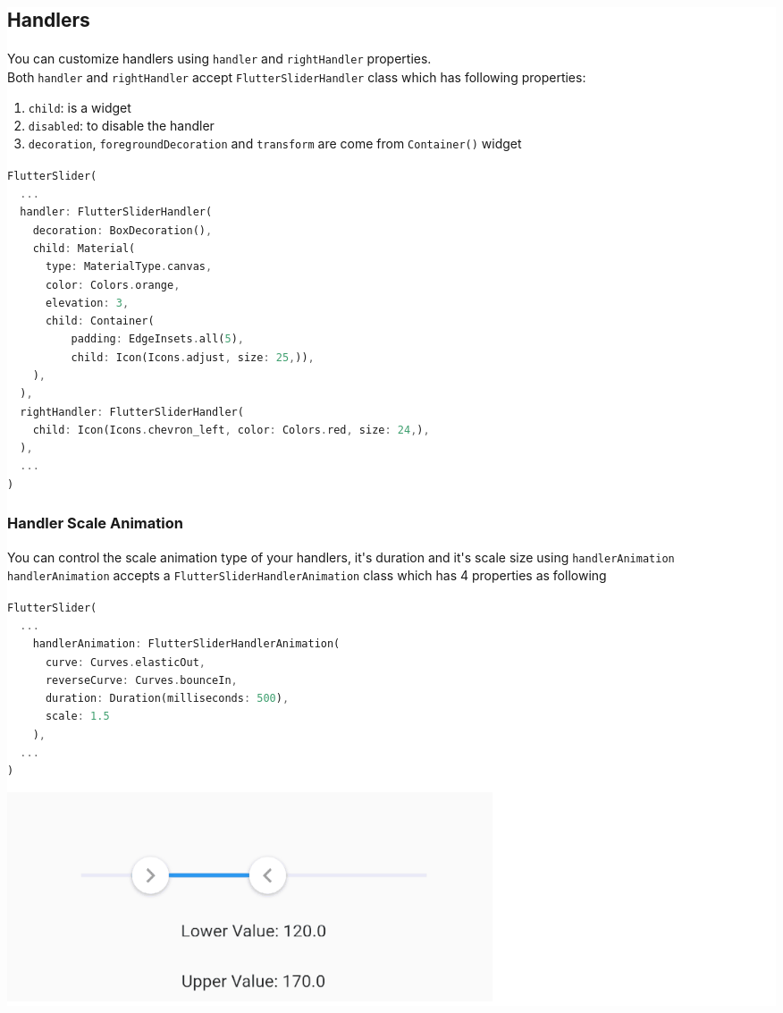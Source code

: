 
## Handlers

You can customize handlers using `handler` and `rightHandler` properties.  
Both `handler` and `rightHandler` accept `FlutterSliderHandler` class which has following properties:  

1. `child`: is a widget
2. `disabled`: to disable the handler
3. `decoration`, `foregroundDecoration` and `transform` are come from `Container()` widget

```dart
FlutterSlider(
  ...
  handler: FlutterSliderHandler(
    decoration: BoxDecoration(),
    child: Material(
      type: MaterialType.canvas,
      color: Colors.orange,
      elevation: 3,
      child: Container(
          padding: EdgeInsets.all(5),
          child: Icon(Icons.adjust, size: 25,)),
    ),
  ),
  rightHandler: FlutterSliderHandler(
    child: Icon(Icons.chevron_left, color: Colors.red, size: 24,),
  ),
  ...
)
```


### Handler Scale Animation

You can control the scale animation type of your handlers, it's duration and it's scale size using `handlerAnimation`    
`handlerAnimation` accepts a `FlutterSliderHandlerAnimation` class which has 4 properties as following

```dart
FlutterSlider(
  ...
    handlerAnimation: FlutterSliderHandlerAnimation(
      curve: Curves.elasticOut,
      reverseCurve: Curves.bounceIn,
      duration: Duration(milliseconds: 500),
      scale: 1.5
    ),
  ...
)
```

![](images/range-handler-animation.gif)
